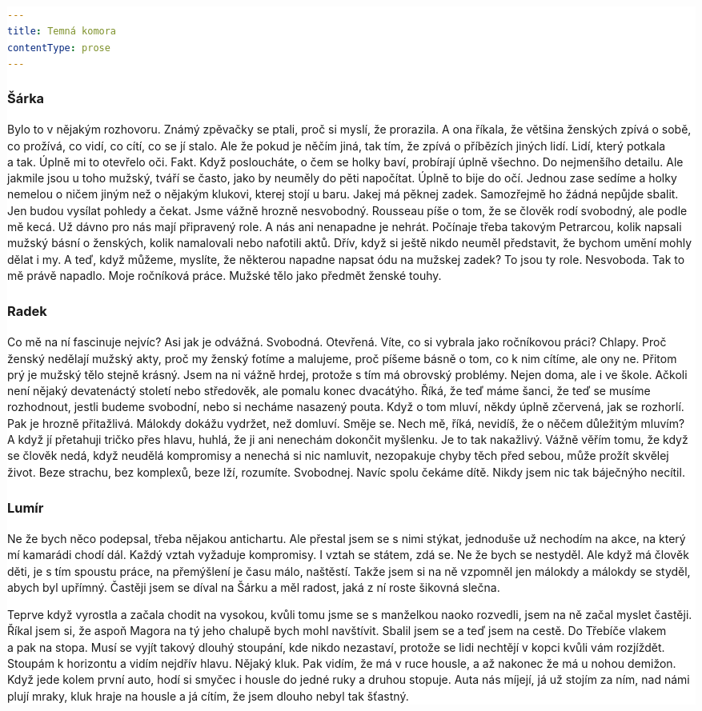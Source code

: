 ```yaml
---
title: Temná komora
contentType: prose
---
```


<section>

### Šárka

Bylo to v nějakým rozhovoru. Známý zpěvačky se ptali, proč si myslí, že prorazila. A ona říkala, že většina ženských zpívá o sobě, co prožívá, co vidí, co cítí, co se jí stalo. Ale že pokud je něčím jiná, tak tím, že zpívá o příbězích jiných lidí. Lidí, který potkala a tak. Úplně mi to otevřelo oči. Fakt. Když posloucháte, o čem se holky baví, probírají úplně všechno. Do nejmenšího detailu. Ale jakmile jsou u toho mužský, tváří se často, jako by neuměly do pěti napočítat. Úplně to bije do očí. Jednou zase sedíme a holky nemelou o ničem jiným než o nějakým klukovi, kterej stojí u baru. Jakej má pěknej zadek. Samozřejmě ho žádná nepůjde sbalit. Jen budou vysílat pohledy a čekat. Jsme vážně hrozně nesvobodný. Rousseau píše o tom, že se člověk rodí svobodný, ale podle mě kecá. Už dávno pro nás mají připravený role. A nás ani nenapadne je nehrát. Počínaje třeba takovým Petrarcou, kolik napsali mužský básní o ženských, kolik namalovali nebo nafotili aktů. Dřív, když si ještě nikdo neuměl představit, že bychom umění mohly dělat i my. A teď, když můžeme, myslíte, že některou napadne napsat ódu na mužskej zadek? To jsou ty role. Nesvoboda. Tak to mě právě napadlo. Moje ročníková práce. Mužské tělo jako předmět ženské touhy.

### Radek

Co mě na ní fascinuje nejvíc? Asi jak je odvážná. Svobodná. Otevřená. Víte, co si vybrala jako ročníkovou práci? Chlapy. Proč ženský nedělají mužský akty, proč my ženský fotíme a malujeme, proč píšeme básně o tom, co k nim cítíme, ale ony ne. Přitom prý je mužský tělo stejně krásný. Jsem na ni vážně hrdej, protože s tím má obrovský problémy. Nejen doma, ale i ve škole. Ačkoli není nějaký devatenáctý století nebo středověk, ale pomalu konec dvacátýho. Říká, že teď máme šanci, že teď se musíme rozhodnout, jestli budeme svobodní, nebo si necháme nasazený pouta. Když o tom mluví, někdy úplně zčervená, jak se rozhorlí. Pak je hrozně přitažlivá. Málokdy dokážu vydržet, než domluví. Směje se. Nech mě, říká, nevidíš, že o něčem důležitým mluvím? A když jí přetahuji tričko přes hlavu, huhlá, že ji ani nenechám dokončit myšlenku. Je to tak nakažlivý. Vážně věřím tomu, že když se člověk nedá, když neudělá kompromisy a nenechá si nic namluvit, nezopakuje chyby těch před sebou, může prožít skvělej život. Beze strachu, bez komplexů, beze lží, rozumíte. Svobodnej. Navíc spolu čekáme dítě. Nikdy jsem nic tak báječnýho necítil.

### Lumír

Ne že bych něco podepsal, třeba nějakou antichartu. Ale přestal jsem se s nimi stýkat, jednoduše už nechodím na akce, na který mí kamarádi chodí dál. Každý vztah vyžaduje kompromisy. I vztah se státem, zdá se. Ne že bych se nestyděl. Ale když má člověk děti, je s tím spoustu práce, na přemýšlení je času málo, naštěstí. Takže jsem si na ně vzpomněl jen málokdy a málokdy se styděl, abych byl upřímný. Častěji jsem se díval na Šárku a měl radost, jaká z ní roste šikovná slečna.

Teprve když vyrostla a začala chodit na vysokou, kvůli tomu jsme se s manželkou naoko rozvedli, jsem na ně začal myslet častěji. Říkal jsem si, že aspoň Magora na tý jeho chalupě bych mohl navštívit. Sbalil jsem se a teď jsem na cestě. Do Třebíče vlakem a pak na stopa. Musí se vyjít takový dlouhý stoupání, kde nikdo nezastaví, protože se lidi nechtějí v kopci kvůli vám rozjíždět. Stoupám k horizontu a vidím nejdřív hlavu. Nějaký kluk. Pak vidím, že má v ruce housle, a až nakonec že má u nohou demižon. Když jede kolem první auto, hodí si smyčec i housle do jedné ruky a druhou stopuje. Auta nás míjejí, já už stojím za ním, nad námi plují mraky, kluk hraje na housle a já cítím, že jsem dlouho nebyl tak šťastný.
